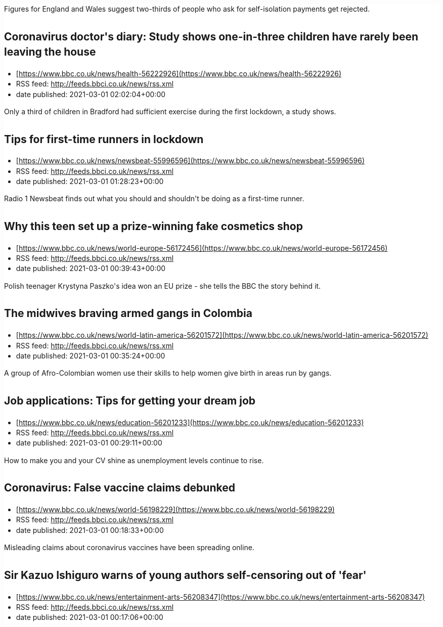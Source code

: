 Figures for England and Wales suggest two-thirds of people who ask for self-isolation payments get rejected.

## Coronavirus doctor's diary: Study shows one-in-three children have rarely been leaving the house
 - [https://www.bbc.co.uk/news/health-56222926](https://www.bbc.co.uk/news/health-56222926)
 - RSS feed: http://feeds.bbci.co.uk/news/rss.xml
 - date published: 2021-03-01 02:02:04+00:00

Only a third of children in Bradford had sufficient exercise during the first lockdown, a study shows.

## Tips for first-time runners in lockdown
 - [https://www.bbc.co.uk/news/newsbeat-55996596](https://www.bbc.co.uk/news/newsbeat-55996596)
 - RSS feed: http://feeds.bbci.co.uk/news/rss.xml
 - date published: 2021-03-01 01:28:23+00:00

Radio 1 Newsbeat finds out what you should and shouldn't be doing as a first-time runner.

## Why this teen set up a prize-winning fake cosmetics shop
 - [https://www.bbc.co.uk/news/world-europe-56172456](https://www.bbc.co.uk/news/world-europe-56172456)
 - RSS feed: http://feeds.bbci.co.uk/news/rss.xml
 - date published: 2021-03-01 00:39:43+00:00

Polish teenager Krystyna Paszko's idea won an EU prize - she tells the BBC the story behind it.

## The midwives braving armed gangs in Colombia
 - [https://www.bbc.co.uk/news/world-latin-america-56201572](https://www.bbc.co.uk/news/world-latin-america-56201572)
 - RSS feed: http://feeds.bbci.co.uk/news/rss.xml
 - date published: 2021-03-01 00:35:24+00:00

A group of Afro-Colombian women use their skills to help women give birth in areas run by gangs.

## Job applications: Tips for getting your dream job
 - [https://www.bbc.co.uk/news/education-56201233](https://www.bbc.co.uk/news/education-56201233)
 - RSS feed: http://feeds.bbci.co.uk/news/rss.xml
 - date published: 2021-03-01 00:29:11+00:00

How to make you and your CV shine as unemployment levels continue to rise.

## Coronavirus: False vaccine claims debunked
 - [https://www.bbc.co.uk/news/world-56198229](https://www.bbc.co.uk/news/world-56198229)
 - RSS feed: http://feeds.bbci.co.uk/news/rss.xml
 - date published: 2021-03-01 00:18:33+00:00

Misleading claims about coronavirus vaccines have been spreading online.

## Sir Kazuo Ishiguro warns of young authors self-censoring out of 'fear'
 - [https://www.bbc.co.uk/news/entertainment-arts-56208347](https://www.bbc.co.uk/news/entertainment-arts-56208347)
 - RSS feed: http://feeds.bbci.co.uk/news/rss.xml
 - date published: 2021-03-01 00:17:06+00:00
